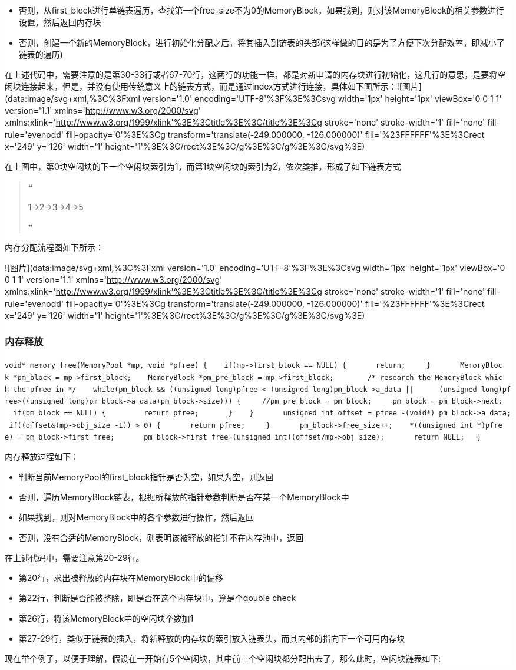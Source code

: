 - 否则，从first_block进行单链表遍历，查找第一个free_size不为0的MemoryBlock，如果找到，则对该MemoryBlock的相关参数进行设置，然后返回内存块
    
- 否则，创建一个新的MemoryBlock，进行初始化分配之后，将其插入到链表的头部(这样做的目的是为了方便下次分配效率，即减小了链表的遍历)
    

在上述代码中，需要注意的是第30-33行或者67-70行，这两行的功能一样，都是对新申请的内存块进行初始化，这几行的意思，是要将空闲块连接起来，但是，并没有使用传统意义上的链表方式，而是通过index方式进行连接，具体如下图所示：![图片](data:image/svg+xml,%3C%3Fxml version='1.0' encoding='UTF-8'%3F%3E%3Csvg width='1px' height='1px' viewBox='0 0 1 1' version='1.1' xmlns='http://www.w3.org/2000/svg' xmlns:xlink='http://www.w3.org/1999/xlink'%3E%3Ctitle%3E%3C/title%3E%3Cg stroke='none' stroke-width='1' fill='none' fill-rule='evenodd' fill-opacity='0'%3E%3Cg transform='translate(-249.000000, -126.000000)' fill='%23FFFFFF'%3E%3Crect x='249' y='126' width='1' height='1'%3E%3C/rect%3E%3C/g%3E%3C/g%3E%3C/svg%3E)

在上图中，第0块空闲块的下一个空闲块索引为1，而第1块空闲块的索引为2，依次类推，形成了如下链表方式

> ❝
> 
> 1->2->3->4->5
> 
> ❞

内存分配流程图如下所示：

![图片](data:image/svg+xml,%3C%3Fxml version='1.0' encoding='UTF-8'%3F%3E%3Csvg width='1px' height='1px' viewBox='0 0 1 1' version='1.1' xmlns='http://www.w3.org/2000/svg' xmlns:xlink='http://www.w3.org/1999/xlink'%3E%3Ctitle%3E%3C/title%3E%3Cg stroke='none' stroke-width='1' fill='none' fill-rule='evenodd' fill-opacity='0'%3E%3Cg transform='translate(-249.000000, -126.000000)' fill='%23FFFFFF'%3E%3Crect x='249' y='126' width='1' height='1'%3E%3C/rect%3E%3C/g%3E%3C/g%3E%3C/svg%3E)

### 内存释放

`void* memory_free(MemoryPool *mp, void *pfree) {    if(mp->first_block == NULL) {       return;     }       MemoryBlock *pm_block = mp->first_block;    MemoryBlock *pm_pre_block = mp->first_block;        /* research the MemoryBlock which the pfree in */    while(pm_block && ((unsigned long)pfree < (unsigned long)pm_block->a_data ||      (unsigned long)pfree>((unsigned long)pm_block->a_data+pm_block->size))) {     //pm_pre_block = pm_block;     pm_block = pm_block->next;        if(pm_block == NULL) {         return pfree;       }    }       unsigned int offset = pfree -(void*) pm_block->a_data;       if((offset&(mp->obj_size -1)) > 0) {       return pfree;     }       pm_block->free_size++;    *((unsigned int *)pfree) = pm_block->first_free;       pm_block->first_free=(unsigned int)(offset/mp->obj_size);       return NULL;   }   `

内存释放过程如下：

- 判断当前MemoryPool的first_block指针是否为空，如果为空，则返回
    
- 否则，遍历MemoryBlock链表，根据所释放的指针参数判断是否在某一个MemoryBlock中
    

- 如果找到，则对MemoryBlock中的各个参数进行操作，然后返回
    
- 否则，没有合适的MemoryBlock，则表明该被释放的指针不在内存池中，返回
    

在上述代码中，需要注意第20-29行。

- 第20行，求出被释放的内存块在MemoryBlock中的偏移
    
- 第22行，判断是否能被整除，即是否在这个内存块中，算是个double check
    
- 第26行，将该MemoryBlock中的空闲块个数加1
    
- 第27-29行，类似于链表的插入，将新释放的内存块的索引放入链表头，而其内部的指向下一个可用内存块
    

现在举个例子，以便于理解，假设在一开始有5个空闲块，其中前三个空闲块都分配出去了，那么此时，空闲块链表如下:
